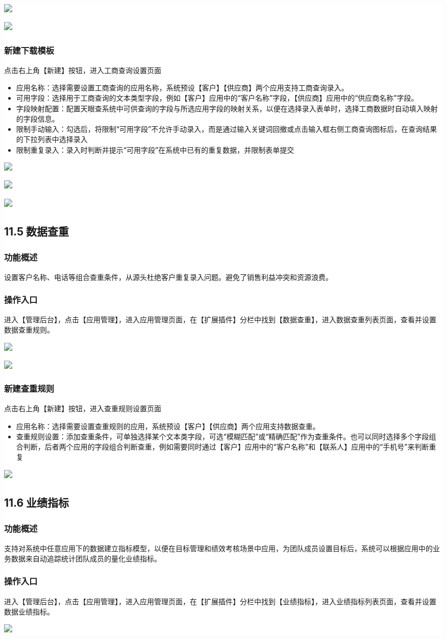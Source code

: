 ![](//swstatic.saleswork.cn/docs/usermanual/admin-guide-131.png)

![](//swstatic.saleswork.cn/docs/usermanual/admin-guide-132.png)

### 新建下载模板
点击右上角【新建】按钮，进入工商查询设置页面
- 应用名称：选择需要设置工商查询的应用名称，系统预设【客户】【供应商】两个应用支持工商查询录入。
- 可用字段：选择用于工商查询的文本类型字段，例如【客户】应用中的“客户名称”字段，【供应商】应用中的“供应商名称”字段。
- 字段映射配置：配置天眼查系统中可供查询的字段与所选应用字段的映射关系，以便在选择录入表单时，选择工商数据时自动填入映射的字段信息。
- 限制手动输入：勾选后，将限制“可用字段”不允许手动录入，而是通过输入关键词回撤或点击输入框右侧工商查询图标后，在查询结果的下拉列表中选择录入
- 限制重复录入：录入时判断并提示“可用字段”在系统中已有的重复数据，并限制表单提交

![](//swstatic.saleswork.cn/docs/usermanual/admin-guide-133.png)

![](//swstatic.saleswork.cn/docs/usermanual/admin-guide-134.png)

![](//swstatic.saleswork.cn/docs/usermanual/admin-guide-135.png)

## 11.5 数据查重
### 功能概述
设置客户名称、电话等组合查重条件，从源头杜绝客户重复录入问题。避免了销售利益冲突和资源浪费。

### 操作入口
进入【管理后台】，点击【应用管理】，进入应用管理页面，在【扩展插件】分栏中找到【数据查重】，进入数据查重列表页面，查看并设置数据查重规则。

![](//swstatic.saleswork.cn/docs/usermanual/admin-guide-136.png)

![](//swstatic.saleswork.cn/docs/usermanual/admin-guide-137.png)

### 新建查重规则
点击右上角【新建】按钮，进入查重规则设置页面
- 应用名称：选择需要设置查重规则的应用，系统预设【客户】【供应商】两个应用支持数据查重。
- 查重规则设置：添加查重条件，可单独选择某个文本类字段，可选“模糊匹配”或“精确匹配”作为查重条件。也可以同时选择多个字段组合判断，后者两个应用的字段组合判断查重，例如需要同时通过【客户】应用中的“客户名称”和【联系人】应用中的“手机号”来判断重复

![](//swstatic.saleswork.cn/docs/usermanual/admin-guide-138.png)


## 11.6 业绩指标
### 功能概述
支持对系统中任意应用下的数据建立指标模型，以便在目标管理和绩效考核场景中应用，为团队成员设置目标后，系统可以根据应用中的业务数据来自动追踪统计团队成员的量化业绩指标。

### 操作入口
进入【管理后台】，点击【应用管理】，进入应用管理页面，在【扩展插件】分栏中找到【业绩指标】，进入业绩指标列表页面，查看并设置数据业绩指标。

![](//swstatic.saleswork.cn/docs/usermanual/admin-guide-139.png)
